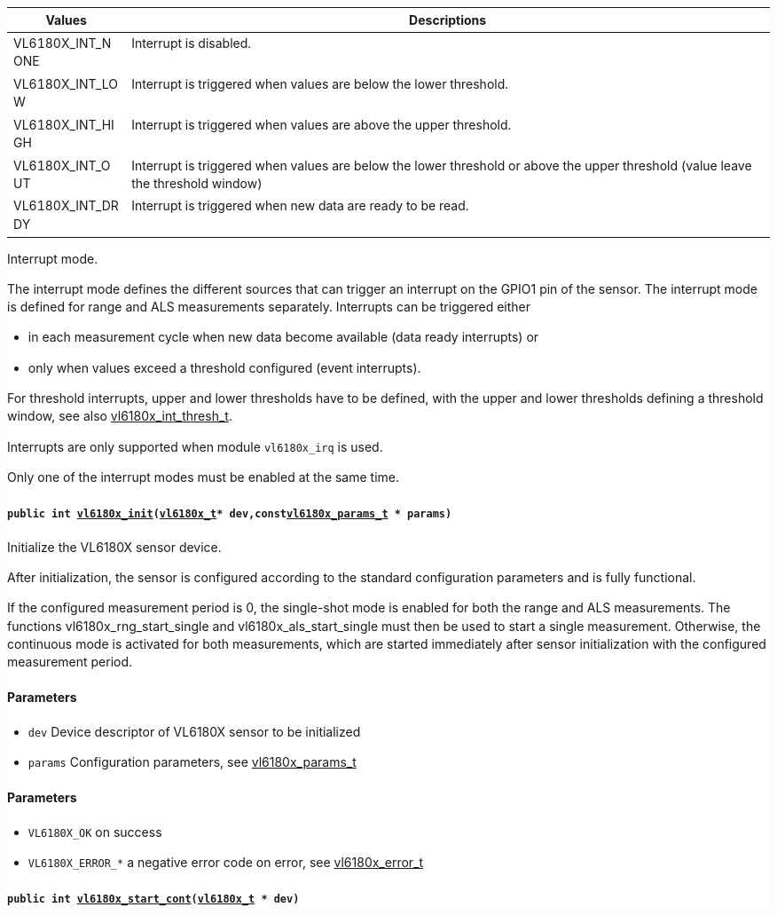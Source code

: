  Values                         | Descriptions                                
--------------------------------|---------------------------------------------
VL6180X_INT_NONE            | Interrupt is disabled.
VL6180X_INT_LOW            | Interrupt is triggered when values are below the lower threshold.
VL6180X_INT_HIGH            | Interrupt is triggered when values are above the upper threshold.
VL6180X_INT_OUT            | Interrupt is triggered when values are below the lower threshold or above the upper threshold (value leave the threshold window)
VL6180X_INT_DRDY            | Interrupt is triggered when new data are ready to be read.

Interrupt mode.

The interrupt mode defines the different sources that can trigger an interrupt on the GPIO1 pin of the sensor. The interrupt mode is defined for range and ALS measurements separately. Interrupts can be triggered either

* in each measurement cycle when new data become available (data ready interrupts) or

* only when values exceed a threshold configured (event interrupts).

For threshold interrupts, upper and lower thresholds have to be defined, with the upper and lower thresholds defining a threshold window, see also [vl6180x_int_thresh_t](./doc/starlight-docs/src/content/docs/apidoc/api-drivers_vl6180x.md#structvl6180x__int__thresh__t).

Interrupts are only supported when module `vl6180x_irq` is used. 

Only one of the interrupt modes must be enabled at the same time.

#### `public int `[`vl6180x_init`](#group__drivers__vl6180x_1gaee994b4e0d657f6504b8ecb779843977)`(`[`vl6180x_t`](./doc/starlight-docs/src/content/docs/apidoc/api-drivers_vl6180x.md#structvl6180x__t)` * dev,const `[`vl6180x_params_t`](./doc/starlight-docs/src/content/docs/apidoc/api-drivers_vl6180x.md#structvl6180x__params__t)` * params)` 

Initialize the VL6180X sensor device.

After initialization, the sensor is configured according to the standard configuration parameters and is fully functional.

If the configured measurement period is 0, the single-shot mode is enabled for both the range and ALS measurements. The functions vl6180x_rng_start_single and vl6180x_als_start_single must then be used to start a single measurement. Otherwise, the continuous mode is activated for both measurements, which are started immediately after sensor initialization with the configured measurement period.

#### Parameters
* `dev` Device descriptor of VL6180X sensor to be initialized 

* `params` Configuration parameters, see [vl6180x_params_t](./doc/starlight-docs/src/content/docs/apidoc/api-drivers_vl6180x.md#structvl6180x__params__t)

#### Parameters
* `VL6180X_OK` on success 

* `VL6180X_ERROR_*` a negative error code on error, see [vl6180x_error_t](./doc/starlight-docs/src/content/docs/apidoc/api-undefined.md#group__drivers__vl6180x_1gaeef583aa05ce818cc70d29a056989b25)

#### `public int `[`vl6180x_start_cont`](#group__drivers__vl6180x_1ga36daffc23638118062efda0aacc7564e)`(`[`vl6180x_t`](./doc/starlight-docs/src/content/docs/apidoc/api-drivers_vl6180x.md#structvl6180x__t)` * dev)` 

